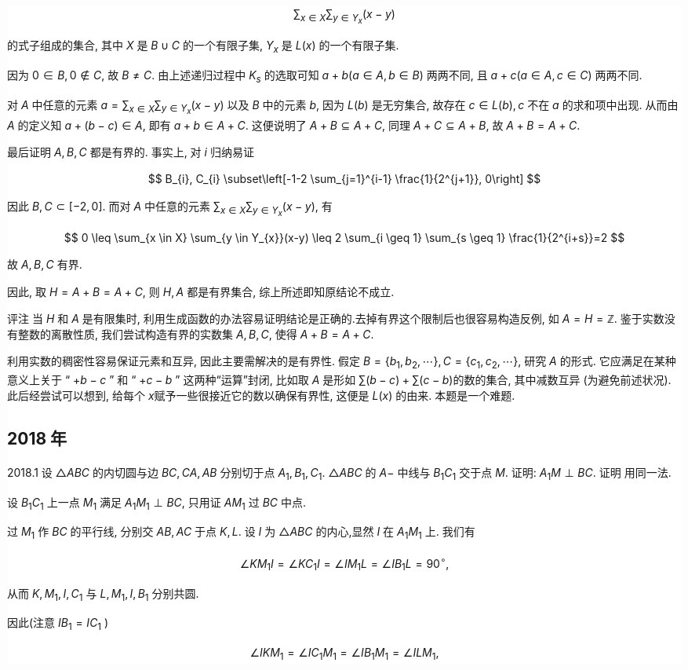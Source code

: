 $$
\sum_{x \in X} \sum_{y \in Y_{x}}(x-y)
$$

的式子组成的集合, 其中 $X$ 是 $B \cup C$ 的一个有限子集, $Y_{x}$ 是 $L(x)$ 的一个有限子集.

因为 $0 \in B, 0 \notin C$, 故 $B \neq C$. 由上述递归过程中 $K_{s}$ 的选取可知 $a+b(a \in A, b \in B)$ 两两不同, 且 $a+c(a \in A, c \in C)$ 两两不同.

对 $A$ 中任意的元素 $a=\sum_{x \in X} \sum_{y \in Y_{x}}(x-y)$ 以及 $B$ 中的元素 $b$, 因为 $L(b)$ 是无穷集合, 故存在 $c \in L(b), c$ 不在 $a$ 的求和项中出现. 从而由 $A$ 的定义知 $a+(b-c) \in A$, 即有 $a+b \in A+C$. 这便说明了 $A+B \subseteq A+C$, 同理 $A+C \subseteq A+B$, 故 $A+B=A+C$.

最后证明 $A, B, C$ 都是有界的. 事实上, 对 $i$ 归纳易证

$$
B_{i}, C_{i} \subset\left[-1-2 \sum_{j=1}^{i-1} \frac{1}{2^{j+1}}, 0\right]
$$

因此 $B, C \subset[-2,0]$. 而对 $A$ 中任意的元素 $\sum_{x \in X} \sum_{y \in Y_{x}}(x-y)$, 有

$$
0 \leq \sum_{x \in X} \sum_{y \in Y_{x}}(x-y) \leq 2 \sum_{i \geq 1} \sum_{s \geq 1} \frac{1}{2^{i+s}}=2
$$

故 $A, B, C$ 有界.

因此, 取 $H=A+B=A+C$, 则 $H, A$ 都是有界集合, 综上所述即知原结论不成立.

评注 当 $H$ 和 $A$ 是有限集时, 利用生成函数的办法容易证明结论是正确的.去掉有界这个限制后也很容易构造反例, 如 $A=H=\mathbb{Z}$. 鉴于实数没有整数的离散性质, 我们尝试构造有界的实数集 $A, B, C$, 使得 $A+B=A+C$.

利用实数的稠密性容易保证元素和互异, 因此主要需解决的是有界性. 假定 $B=\left\{b_{1}, b_{2}, \cdots\right\}, C=\left\{c_{1}, c_{2}, \cdots\right\}$, 研究 $A$ 的形式. 它应满足在某种意义上关于 “ $+b-c$ ” 和 “ $+c-b$ ” 这两种“运算”封闭, 比如取 $A$ 是形如 $\sum(b-c)+\sum(c-b)$的数的集合, 其中减数互异 (为避免前述状况). 此后经尝试可以想到, 给每个 $x$赋予一些很接近它的数以确保有界性, 这便是 $L(x)$ 的由来. 本题是一个难题.

## 2018 年

2018.1 设 $\triangle A B C$ 的内切圆与边 $B C, C A, A B$ 分别切于点 $A_{1}, B_{1}, C_{1}$. $\triangle A B C$ 的 $A-$ 中线与 $B_{1} C_{1}$ 交于点 $M$. 证明: $A_{1} M \perp B C$.
证明 用同一法.



设 $B_{1} C_{1}$ 上一点 $M_{1}$ 满足 $A_{1} M_{1} \perp B C$, 只用证 $A M_{1}$ 过 $B C$ 中点.

过 $M_{1}$ 作 $B C$ 的平行线, 分别交 $A B, A C$ 于点 $K, L$. 设 $I$ 为 $\triangle A B C$ 的内心,显然 $I$ 在 $A_{1} M_{1}$ 上. 我们有

$$
\angle K M_{1} I=\angle K C_{1} I=\angle I M_{1} L=\angle I B_{1} L=90^{\circ},
$$

从而 $K, M_{1}, I, C_{1}$ 与 $L, M_{1}, I, B_{1}$ 分别共圆.

因此(注意 $I B_{1}=I C_{1}$ )

$$
\angle I K M_{1}=\angle I C_{1} M_{1}=\angle I B_{1} M_{1}=\angle I L M_{1},
$$
